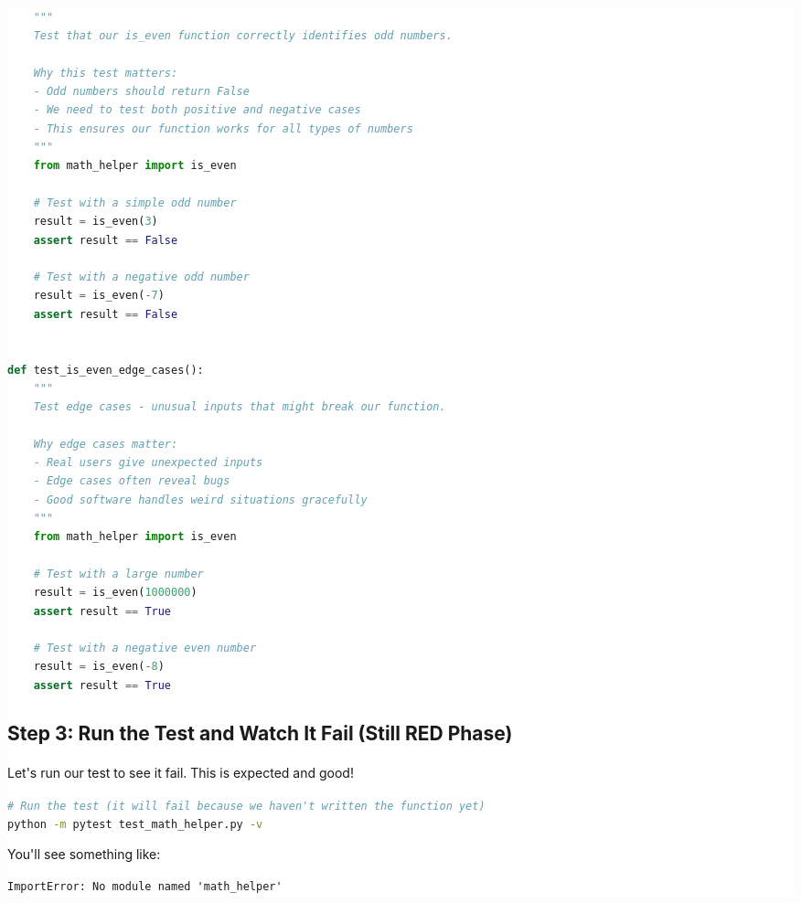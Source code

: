 ```python
    """
    Test that our is_even function correctly identifies odd numbers.
    
    Why this test matters:
    - Odd numbers should return False
    - We need to test both positive and negative cases
    - This ensures our function works for all types of numbers
    """
    from math_helper import is_even
    
    # Test with a simple odd number
    result = is_even(3)
    assert result == False
    
    # Test with a negative odd number
    result = is_even(-7)
    assert result == False


def test_is_even_edge_cases():
    """
    Test edge cases - unusual inputs that might break our function.
    
    Why edge cases matter:
    - Real users give unexpected inputs
    - Edge cases often reveal bugs
    - Good software handles weird situations gracefully
    """
    from math_helper import is_even
    
    # Test with a large number
    result = is_even(1000000)
    assert result == True
    
    # Test with a negative even number
    result = is_even(-8)
    assert result == True
```

## Step 3: Run the Test and Watch It Fail (Still RED Phase)

Let's run our test to see it fail. This is expected and good!

```bash
# Run the test (it will fail because we haven't written the function yet)
python -m pytest test_math_helper.py -v
```

You'll see something like:
```
ImportError: No module named 'math_helper'
```
